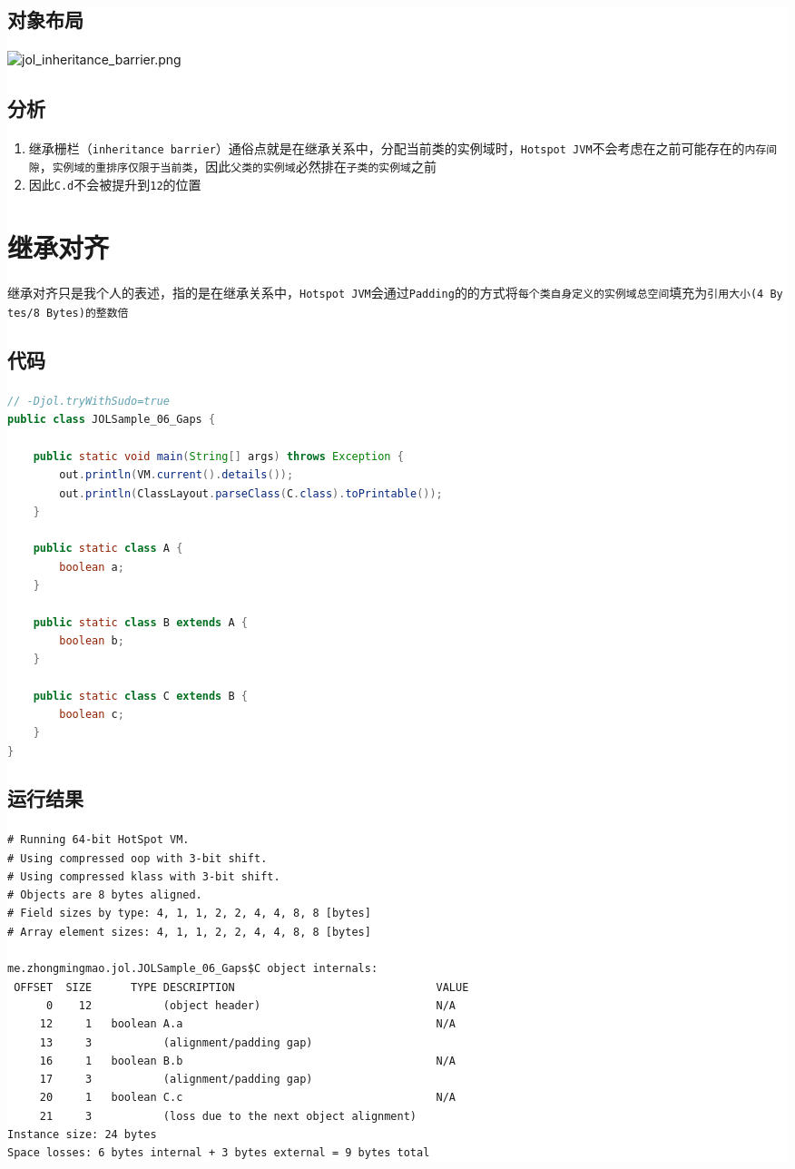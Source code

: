## 对象布局
![jol_inheritance_barrier.png](http://ot85c3jox.bkt.clouddn.com/jol_inheritance_barrier.png)

## 分析
1. 继承栅栏（`inheritance barrier`）通俗点就是在继承关系中，分配当前类的实例域时，`Hotspot JVM`不会考虑在之前可能存在的`内存间隙`，`实例域的重排序仅限于当前类`，因此`父类的实例域`必然排在`子类的实例域`之前
2. 因此`C.d`不会被提升到`12`的位置

# 继承对齐
继承对齐只是我个人的表述，指的是在继承关系中，`Hotspot JVM`会通过`Padding`的的方式将`每个类自身定义的实例域总空间`填充为`引用大小(4 Bytes/8 Bytes)的整数倍`

## 代码
```Java
// -Djol.tryWithSudo=true
public class JOLSample_06_Gaps {
    
    public static void main(String[] args) throws Exception {
        out.println(VM.current().details());
        out.println(ClassLayout.parseClass(C.class).toPrintable());
    }
    
    public static class A {
        boolean a;
    }
    
    public static class B extends A {
        boolean b;
    }
    
    public static class C extends B {
        boolean c;
    }
}
```

## 运行结果
```
# Running 64-bit HotSpot VM.
# Using compressed oop with 3-bit shift.
# Using compressed klass with 3-bit shift.
# Objects are 8 bytes aligned.
# Field sizes by type: 4, 1, 1, 2, 2, 4, 4, 8, 8 [bytes]
# Array element sizes: 4, 1, 1, 2, 2, 4, 4, 8, 8 [bytes]

me.zhongmingmao.jol.JOLSample_06_Gaps$C object internals:
 OFFSET  SIZE      TYPE DESCRIPTION                               VALUE
      0    12           (object header)                           N/A
     12     1   boolean A.a                                       N/A
     13     3           (alignment/padding gap)                  
     16     1   boolean B.b                                       N/A
     17     3           (alignment/padding gap)                  
     20     1   boolean C.c                                       N/A
     21     3           (loss due to the next object alignment)
Instance size: 24 bytes
Space losses: 6 bytes internal + 3 bytes external = 9 bytes total
```
